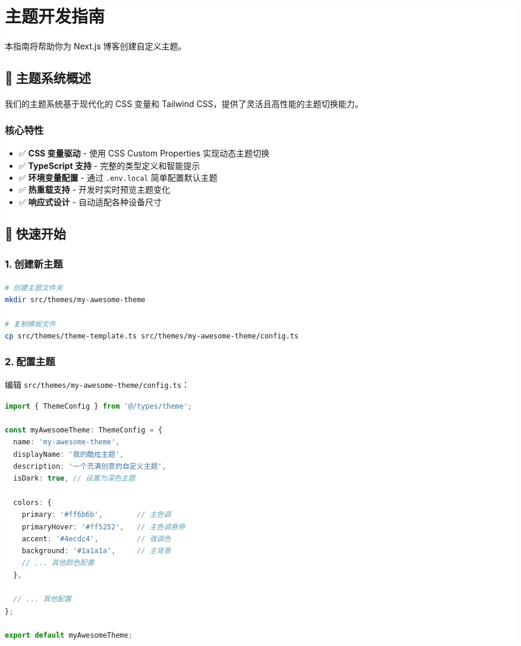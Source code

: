 # 主题开发指南

本指南将帮助你为 Next.js 博客创建自定义主题。

## 🎨 主题系统概述

我们的主题系统基于现代化的 CSS 变量和 Tailwind CSS，提供了灵活且高性能的主题切换能力。

### 核心特性
- ✅ **CSS 变量驱动** - 使用 CSS Custom Properties 实现动态主题切换
- ✅ **TypeScript 支持** - 完整的类型定义和智能提示
- ✅ **环境变量配置** - 通过 `.env.local` 简单配置默认主题
- ✅ **热重载支持** - 开发时实时预览主题变化
- ✅ **响应式设计** - 自动适配各种设备尺寸

## 🚀 快速开始

### 1. 创建新主题

```bash
# 创建主题文件夹
mkdir src/themes/my-awesome-theme

# 复制模板文件
cp src/themes/theme-template.ts src/themes/my-awesome-theme/config.ts
```

### 2. 配置主题

编辑 `src/themes/my-awesome-theme/config.ts`：

```typescript
import { ThemeConfig } from '@/types/theme';

const myAwesomeTheme: ThemeConfig = {
  name: 'my-awesome-theme',
  displayName: '我的酷炫主题',
  description: '一个充满创意的自定义主题',
  isDark: true, // 设置为深色主题
  
  colors: {
    primary: '#ff6b6b',        // 主色调
    primaryHover: '#ff5252',   // 主色调悬停
    accent: '#4ecdc4',         // 强调色
    background: '#1a1a1a',     // 主背景
    // ... 其他颜色配置
  },
  
  // ... 其他配置
};

export default myAwesomeTheme;
```
